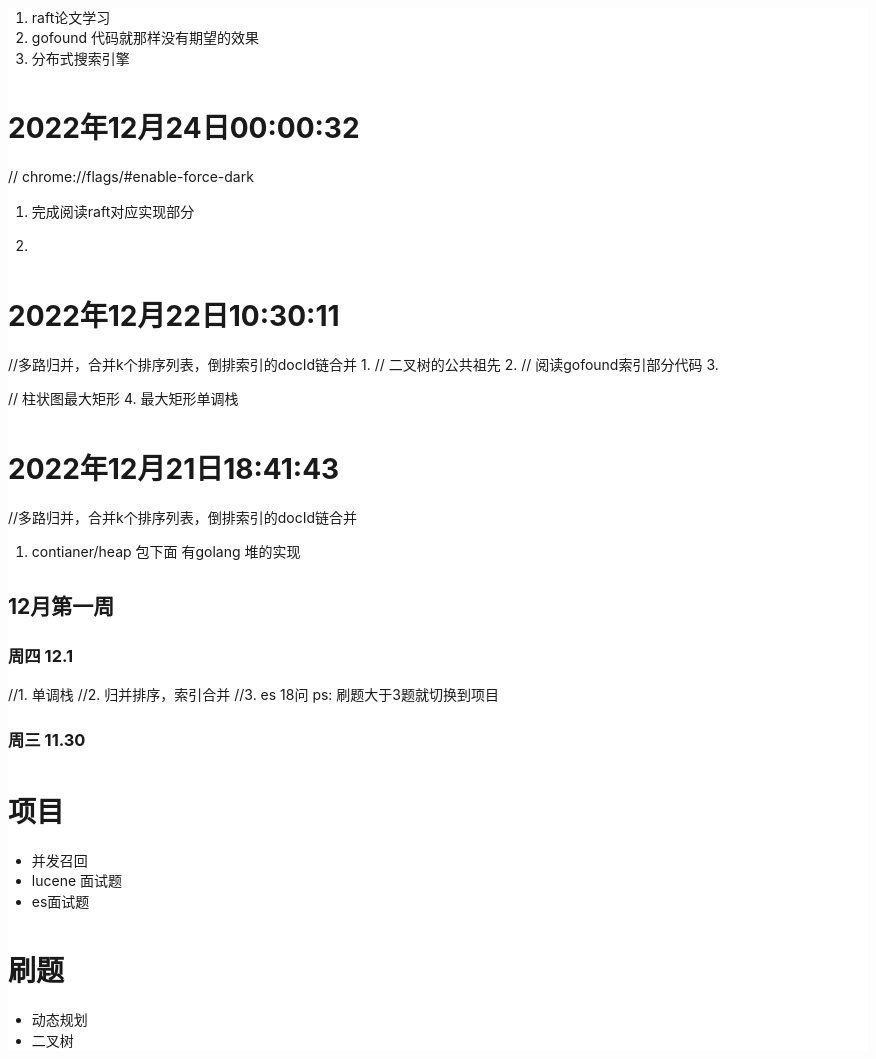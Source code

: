 1. raft论文学习
2. gofound 代码就那样没有期望的效果
3. 分布式搜索引擎 





# 2022年12月24日00:00:32
// chrome://flags/#enable-force-dark
1. 完成阅读raft对应实现部分

2. 

# 2022年12月22日10:30:11
//多路归并，合并k个排序列表，倒排索引的docId链合并
1.
// 二叉树的公共祖先
2.
// 阅读gofound索引部分代码
3. 

// 柱状图最大矩形
4. 最大矩形单调栈




# 2022年12月21日18:41:43
//多路归并，合并k个排序列表，倒排索引的docId链合并
1. contianer/heap 包下面 有golang 堆的实现



## 12月第一周
### 周四 12.1
//1. 单调栈
//2. 归并排序，索引合并
//3. es 18问
ps: 刷题大于3题就切换到项目
### 周三 11.30
# 项目
+ 并发召回
+ lucene 面试题
+ es面试题


# 刷题
+ 动态规划
+ 二叉树
